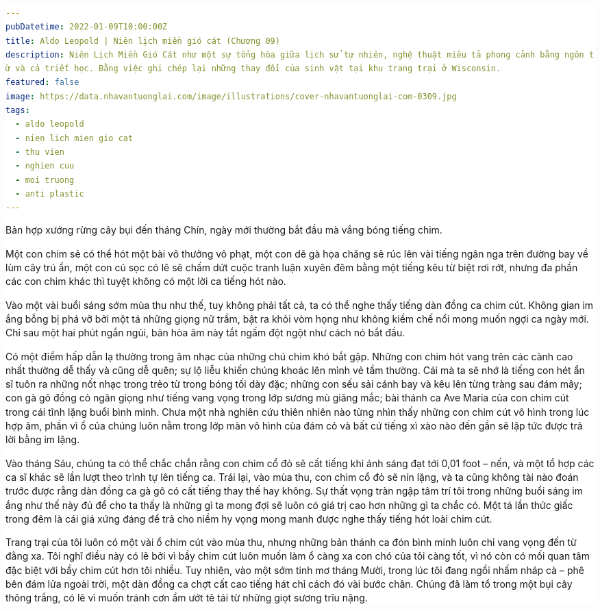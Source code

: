 ```yaml
---
pubDatetime: 2022-01-09T10:00:00Z
title: Aldo Leopold | Niên lịch miền gió cát (Chương 09)
description: Niên Lịch Miền Gió Cát như một sự tổng hòa giữa lịch sử tự nhiên, nghệ thuật miêu tả phong cảnh bằng ngôn từ và cả triết học. Bằng việc ghi chép lại những thay đổi của sinh vật tại khu trang trại ở Wisconsin.
featured: false
image: https://data.nhavantuonglai.com/image/illustrations/cover-nhavantuonglai-com-0309.jpg
tags:
  - aldo leopold
  - nien lich mien gio cat
  - thu vien
  - nghien cuu
  - moi truong
  - anti plastic
---
```


Bản hợp xướng rừng cây bụi đến tháng Chín, ngày mới thường bắt đầu mà vắng bóng tiếng chim.

Một con chim sẻ có thể hót một bài vô thưởng vô phạt, một con dẽ gà họa chăng sẽ rúc lên vài tiếng ngân nga trên đường bay về lùm cây trú ẩn, một con cú sọc có lẽ sẽ chấm dứt cuộc tranh luận xuyên đêm bằng một tiếng kêu từ biệt rơi rớt, nhưng đa phần các con chim khác thì tuyệt không có một lời ca tiếng hót nào.

Vào một vài buổi sáng sớm mùa thu như thế, tuy không phải tất cả, ta có thể nghe thấy tiếng dàn đồng ca chim cút. Không gian im ắng bỗng bị phá vỡ bởi một tá những giọng nữ trầm, bật ra khỏi vòm họng như không kiềm chế nổi mong muốn ngợi ca ngày mới. Chỉ sau một hai phút ngắn ngủi, bản hòa âm này tắt ngấm đột ngột như cách nó bắt đầu.

Có một điểm hấp dẫn lạ thường trong âm nhạc của những chú chim khó bắt gặp. Những con chim hót vang trên các cành cao nhất thường dễ thấy và cũng dễ quên; sự lộ liễu khiến chúng khoác lên mình vẻ tầm thường. Cái mà ta sẽ nhớ là tiếng con hét ẩn sĩ tuôn ra những nốt nhạc trong trẻo từ trong bóng tối dày đặc; những con sếu sải cánh bay và kêu lên từng tràng sau đám mây; con gà gô đồng cỏ ngân giọng như tiếng vang vọng trong lớp sương mù giăng mắc; bài thánh ca Ave Maria của con chim cút trong cái tĩnh lặng buổi bình minh. Chưa một nhà nghiên cứu thiên nhiên nào từng nhìn thấy những con chim cút vô hình trong lúc hợp âm, phần vì ổ của chúng luôn nằm trong lớp màn vô hình của đám cỏ và bất cứ tiếng xì xào nào đến gần sẽ lập tức được trả lời bằng im lặng.

Vào tháng Sáu, chúng ta có thể chắc chắn rằng con chim cổ đỏ sẽ cất tiếng khi ánh sáng đạt tới 0,01 foot – nến, và một tổ hợp các ca sĩ khác sẽ lần lượt theo trình tự lên tiếng ca. Trái lại, vào mùa thu, con chim cổ đỏ sẽ nín lặng, và ta cũng không tài nào đoán trước được rằng dàn đồng ca gà gô có cất tiếng thay thế hay không. Sự thất vọng tràn ngập tâm trí tôi trong những buổi sáng im ắng như thế này đủ để cho ta thấy là những gì ta mong đợi sẽ luôn có giá trị cao hơn những gì ta chắc có. Một tá lần thức giấc trong đêm là cái giá xứng đáng để trả cho niềm hy vọng mong manh được nghe thấy tiếng hót loài chim cút.

Trang trại của tôi luôn có một vài ổ chim cút vào mùa thu, nhưng những bản thánh ca đón bình minh luôn chỉ vang vọng đến từ đằng xa. Tôi nghĩ điều này có lẽ bởi vì bầy chim cút luôn muốn làm ổ càng xa con chó của tôi càng tốt, vì nó còn có mối quan tâm đặc biệt với bầy chim cút hơn tôi nhiều. Tuy nhiên, vào một sớm tinh mơ tháng Mười, trong lúc tôi đang ngồi nhấm nháp cà – phê bên đám lửa ngoài trời, một dàn đồng ca chợt cất cao tiếng hát chỉ cách đó vài bước chân. Chúng đã làm tổ trong một bụi cây thông trắng, có lẽ vì muốn tránh cơn ẩm ướt tê tái từ những giọt sương trĩu nặng.
